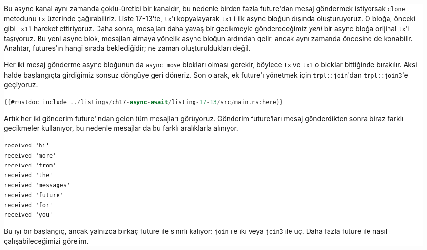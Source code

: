 

Bu async kanal aynı zamanda çoklu-üretici bir kanaldır, bu nedenle birden fazla future'dan mesaj göndermek istiyorsak `clone` metodunu `tx` üzerinde çağırabiliriz. Liste 17-13'te, `tx`'ı kopyalayarak `tx1`'i ilk async bloğun dışında oluşturuyoruz. O bloğa, önceki gibi `tx1`'i hareket ettiriyoruz. Daha sonra, mesajları daha yavaş bir gecikmeyle göndereceğimiz *yeni* bir async bloğa orijinal `tx`'i taşıyoruz. Bu yeni async blok, mesajları almaya yönelik async bloğun ardından gelir, ancak aynı zamanda öncesine de konabilir. Anahtar, futures'ın hangi sırada beklediğidir; ne zaman oluşturuldukları değil.

Her iki mesaj gönderme async bloğunun da `async move` blokları olması gerekir, böylece `tx` ve `tx1` o bloklar bittiğinde bırakılır. Aksi halde başlangıçta girdiğimiz sonsuz döngüye geri döneriz. Son olarak, ek future'ı yönetmek için `trpl::join`'dan `trpl::join3`'e geçiyoruz.



```rust
{{#rustdoc_include ../listings/ch17-async-await/listing-17-13/src/main.rs:here}}
```



Artık her iki gönderim future'ından gelen tüm mesajları görüyoruz. Gönderim future'ları mesaj gönderdikten sonra biraz farklı gecikmeler kullanıyor, bu nedenle mesajlar da bu farklı aralıklarla alınıyor.



```text
received 'hi'
received 'more'
received 'from'
received 'the'
received 'messages'
received 'future'
received 'for'
received 'you'
```

Bu iyi bir başlangıç, ancak yalnızca birkaç future ile sınırlı kalıyor: `join` ile iki veya `join3` ile üç. Daha fazla future ile nasıl çalışabileceğimizi görelim.

[streams]: ch17-05-streams.html